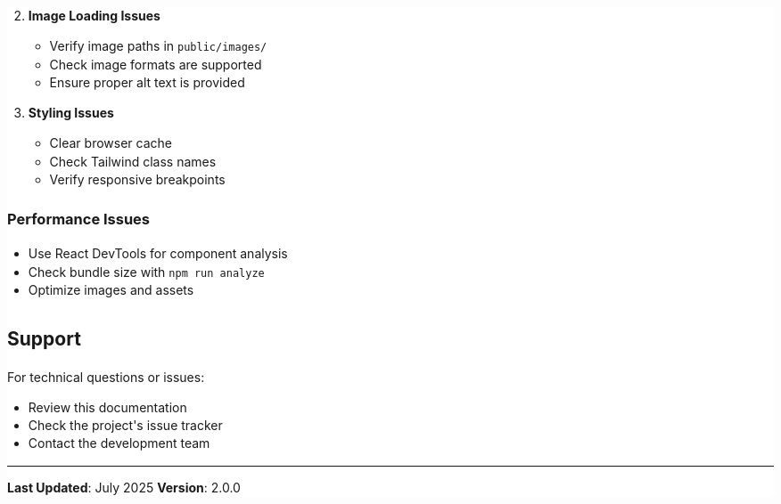 2. **Image Loading Issues**
   - Verify image paths in `public/images/`
   - Check image formats are supported
   - Ensure proper alt text is provided

3. **Styling Issues**
   - Clear browser cache
   - Check Tailwind class names
   - Verify responsive breakpoints

### Performance Issues

- Use React DevTools for component analysis
- Check bundle size with `npm run analyze`
- Optimize images and assets

## Support

For technical questions or issues:

- Review this documentation
- Check the project's issue tracker
- Contact the development team

---

**Last Updated**: July 2025
**Version**: 2.0.0
